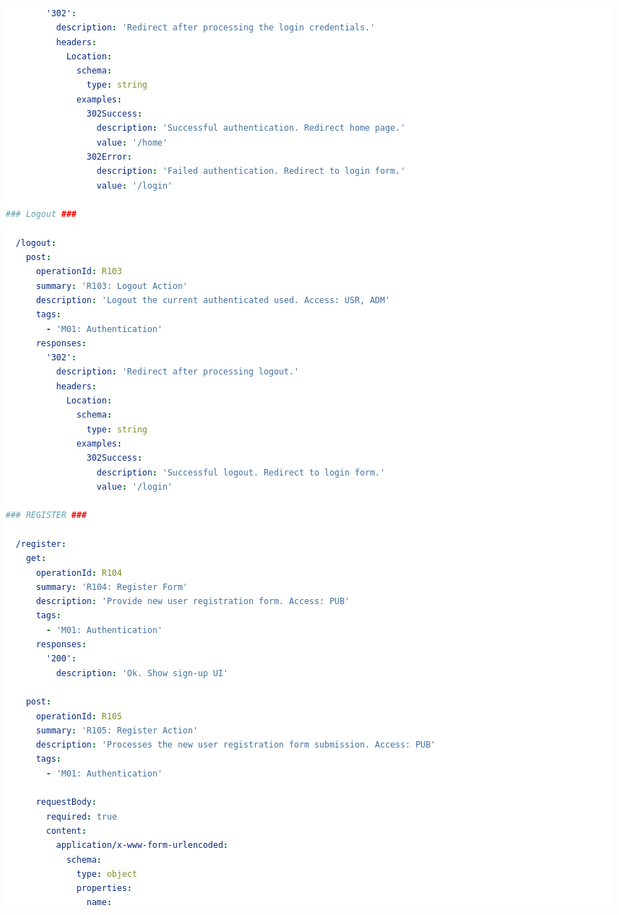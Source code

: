 ```yaml
        '302':
          description: 'Redirect after processing the login credentials.'
          headers:
            Location:
              schema:
                type: string
              examples:
                302Success:
                  description: 'Successful authentication. Redirect home page.'
                  value: '/home'
                302Error:
                  description: 'Failed authentication. Redirect to login form.'
                  value: '/login'
 
### Logout ###

  /logout:
    post:
      operationId: R103
      summary: 'R103: Logout Action'
      description: 'Logout the current authenticated used. Access: USR, ADM'
      tags:
        - 'M01: Authentication'
      responses:
        '302':
          description: 'Redirect after processing logout.'
          headers:
            Location:
              schema:
                type: string
              examples:
                302Success:
                  description: 'Successful logout. Redirect to login form.'
                  value: '/login'

### REGISTER ###

  /register:
    get:
      operationId: R104
      summary: 'R104: Register Form'
      description: 'Provide new user registration form. Access: PUB'
      tags:
        - 'M01: Authentication'
      responses:
        '200':
          description: 'Ok. Show sign-up UI'

    post:
      operationId: R105
      summary: 'R105: Register Action'
      description: 'Processes the new user registration form submission. Access: PUB'
      tags:
        - 'M01: Authentication'

      requestBody:
        required: true
        content:
          application/x-www-form-urlencoded:
            schema:
              type: object
              properties:
                name:
```